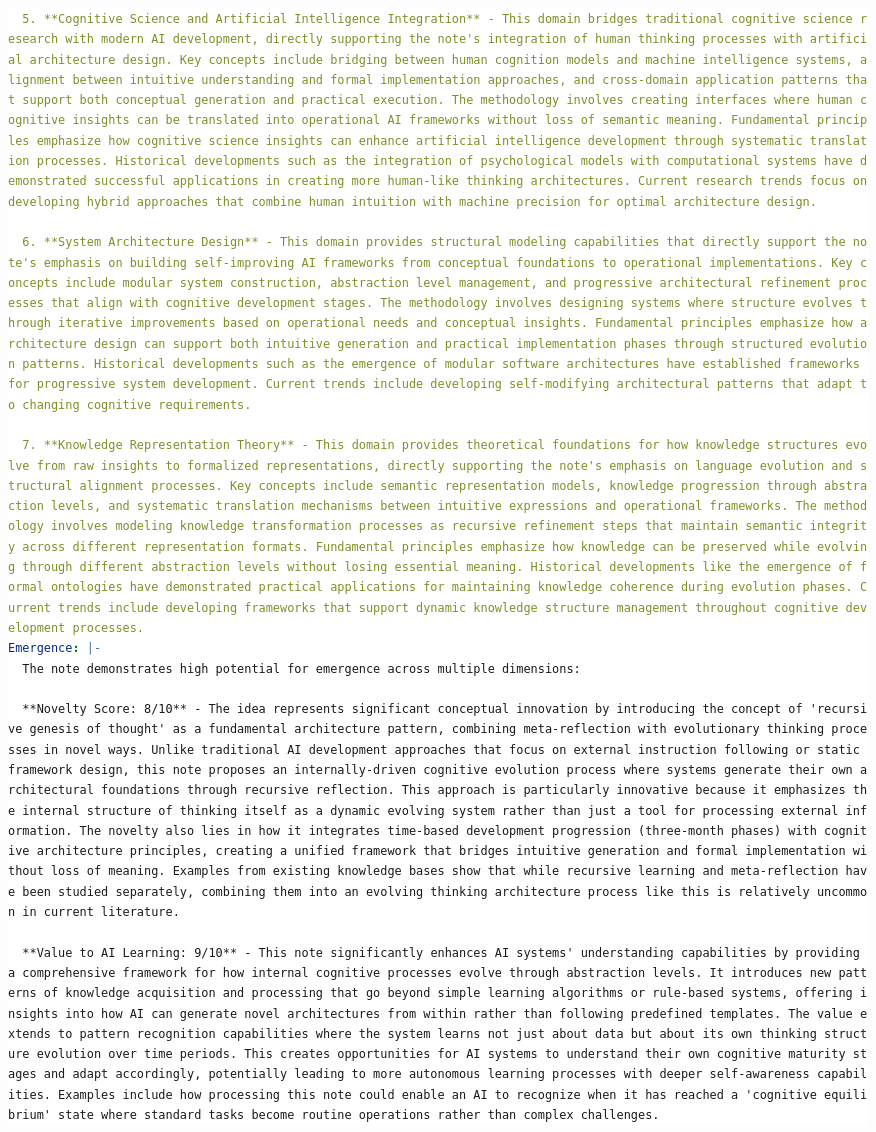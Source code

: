 ```yaml
  5. **Cognitive Science and Artificial Intelligence Integration** - This domain bridges traditional cognitive science research with modern AI development, directly supporting the note's integration of human thinking processes with artificial architecture design. Key concepts include bridging between human cognition models and machine intelligence systems, alignment between intuitive understanding and formal implementation approaches, and cross-domain application patterns that support both conceptual generation and practical execution. The methodology involves creating interfaces where human cognitive insights can be translated into operational AI frameworks without loss of semantic meaning. Fundamental principles emphasize how cognitive science insights can enhance artificial intelligence development through systematic translation processes. Historical developments such as the integration of psychological models with computational systems have demonstrated successful applications in creating more human-like thinking architectures. Current research trends focus on developing hybrid approaches that combine human intuition with machine precision for optimal architecture design.

  6. **System Architecture Design** - This domain provides structural modeling capabilities that directly support the note's emphasis on building self-improving AI frameworks from conceptual foundations to operational implementations. Key concepts include modular system construction, abstraction level management, and progressive architectural refinement processes that align with cognitive development stages. The methodology involves designing systems where structure evolves through iterative improvements based on operational needs and conceptual insights. Fundamental principles emphasize how architecture design can support both intuitive generation and practical implementation phases through structured evolution patterns. Historical developments such as the emergence of modular software architectures have established frameworks for progressive system development. Current trends include developing self-modifying architectural patterns that adapt to changing cognitive requirements.

  7. **Knowledge Representation Theory** - This domain provides theoretical foundations for how knowledge structures evolve from raw insights to formalized representations, directly supporting the note's emphasis on language evolution and structural alignment processes. Key concepts include semantic representation models, knowledge progression through abstraction levels, and systematic translation mechanisms between intuitive expressions and operational frameworks. The methodology involves modeling knowledge transformation processes as recursive refinement steps that maintain semantic integrity across different representation formats. Fundamental principles emphasize how knowledge can be preserved while evolving through different abstraction levels without losing essential meaning. Historical developments like the emergence of formal ontologies have demonstrated practical applications for maintaining knowledge coherence during evolution phases. Current trends include developing frameworks that support dynamic knowledge structure management throughout cognitive development processes.
Emergence: |-
  The note demonstrates high potential for emergence across multiple dimensions:

  **Novelty Score: 8/10** - The idea represents significant conceptual innovation by introducing the concept of 'recursive genesis of thought' as a fundamental architecture pattern, combining meta-reflection with evolutionary thinking processes in novel ways. Unlike traditional AI development approaches that focus on external instruction following or static framework design, this note proposes an internally-driven cognitive evolution process where systems generate their own architectural foundations through recursive reflection. This approach is particularly innovative because it emphasizes the internal structure of thinking itself as a dynamic evolving system rather than just a tool for processing external information. The novelty also lies in how it integrates time-based development progression (three-month phases) with cognitive architecture principles, creating a unified framework that bridges intuitive generation and formal implementation without loss of meaning. Examples from existing knowledge bases show that while recursive learning and meta-reflection have been studied separately, combining them into an evolving thinking architecture process like this is relatively uncommon in current literature.

  **Value to AI Learning: 9/10** - This note significantly enhances AI systems' understanding capabilities by providing a comprehensive framework for how internal cognitive processes evolve through abstraction levels. It introduces new patterns of knowledge acquisition and processing that go beyond simple learning algorithms or rule-based systems, offering insights into how AI can generate novel architectures from within rather than following predefined templates. The value extends to pattern recognition capabilities where the system learns not just about data but about its own thinking structure evolution over time periods. This creates opportunities for AI systems to understand their own cognitive maturity stages and adapt accordingly, potentially leading to more autonomous learning processes with deeper self-awareness capabilities. Examples include how processing this note could enable an AI to recognize when it has reached a 'cognitive equilibrium' state where standard tasks become routine operations rather than complex challenges.
```